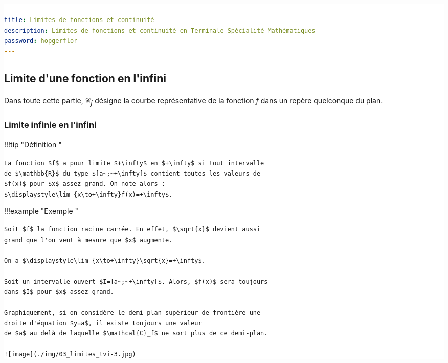 ```yaml
---
title: Limites de fonctions et continuité
description: Limites de fonctions et continuité en Terminale Spécialité Mathématiques
password: hopgerflor
---
```


## Limite d'une fonction en l'infini

Dans toute cette partie, $\mathcal{C}_f$ désigne la courbe
représentative de la fonction $f$ dans un repère quelconque du plan.

### Limite infinie en l'infini

!!!tip "Définition "

    La fonction $f$ a pour limite $+\infty$ en $+\infty$ si tout intervalle
    de $\mathbb{R}$ du type $]a~;~+\infty[$ contient toutes les valeurs de
    $f(x)$ pour $x$ assez grand. On note alors :
    $\displaystyle\lim_{x\to+\infty}f(x)=+\infty$.

!!!example "Exemple "

    Soit $f$ la fonction racine carrée. En effet, $\sqrt{x}$ devient aussi
    grand que l'on veut à mesure que $x$ augmente.

    On a $\displaystyle\lim_{x\to+\infty}\sqrt{x}=+\infty$.

    Soit un intervalle ouvert $I=]a~;~+\infty[$. Alors, $f(x)$ sera toujours
    dans $I$ pour $x$ assez grand.

    Graphiquement, si on considère le demi-plan supérieur de frontière une
    droite d'équation $y=a$, il existe toujours une valeur
    de $a$ au delà de laquelle $\mathcal{C}_f$ ne sort plus de ce demi-plan.

    ![image](./img/03_limites_tvi-3.jpg)
